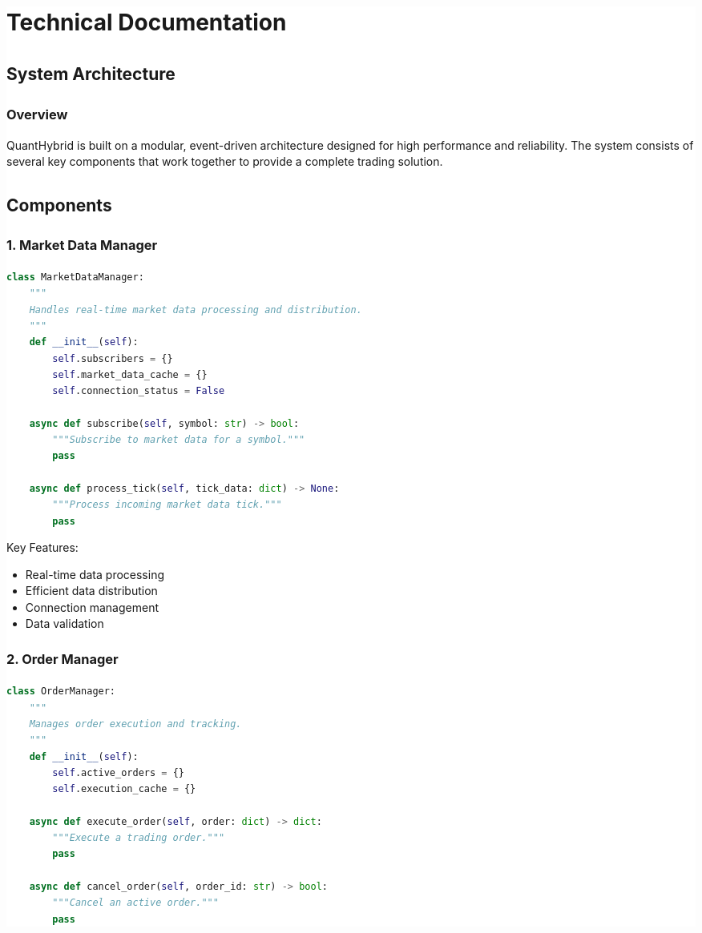 # Technical Documentation

## System Architecture

### Overview

QuantHybrid is built on a modular, event-driven architecture designed for high performance and reliability. The system consists of several key components that work together to provide a complete trading solution.

## Components

### 1. Market Data Manager

```python
class MarketDataManager:
    """
    Handles real-time market data processing and distribution.
    """
    def __init__(self):
        self.subscribers = {}
        self.market_data_cache = {}
        self.connection_status = False

    async def subscribe(self, symbol: str) -> bool:
        """Subscribe to market data for a symbol."""
        pass

    async def process_tick(self, tick_data: dict) -> None:
        """Process incoming market data tick."""
        pass
```

Key Features:
- Real-time data processing
- Efficient data distribution
- Connection management
- Data validation

### 2. Order Manager

```python
class OrderManager:
    """
    Manages order execution and tracking.
    """
    def __init__(self):
        self.active_orders = {}
        self.execution_cache = {}
        
    async def execute_order(self, order: dict) -> dict:
        """Execute a trading order."""
        pass

    async def cancel_order(self, order_id: str) -> bool:
        """Cancel an active order."""
        pass
```
